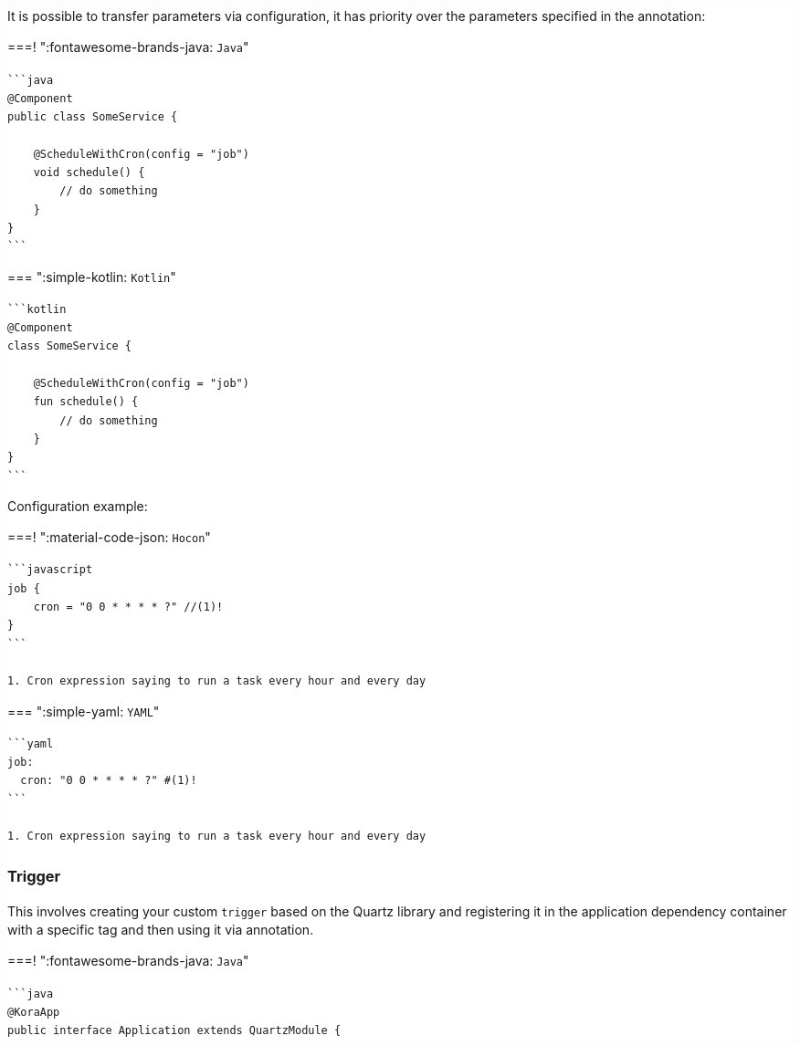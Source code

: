 It is possible to transfer parameters via configuration, it has priority over the parameters specified in the annotation:

===! ":fontawesome-brands-java: `Java`"

    ```java
    @Component
    public class SomeService {

        @ScheduleWithCron(config = "job")
        void schedule() {
            // do something
        }
    }
    ```

=== ":simple-kotlin: `Kotlin`"

    ```kotlin
    @Component
    class SomeService {

        @ScheduleWithCron(config = "job")
        fun schedule() {
            // do something
        }
    }
    ```

Configuration example:

===! ":material-code-json: `Hocon`"

    ```javascript
    job {
        cron = "0 0 * * * * ?" //(1)!
    }
    ```

    1. Cron expression saying to run a task every hour and every day

=== ":simple-yaml: `YAML`"

    ```yaml
    job:
      cron: "0 0 * * * * ?" #(1)!
    ```

    1. Cron expression saying to run a task every hour and every day

### Trigger

This involves creating your custom `trigger` based on the Quartz library and registering it in the application dependency container with a specific tag and then using it via annotation.

===! ":fontawesome-brands-java: `Java`"

    ```java
    @KoraApp
    public interface Application extends QuartzModule {
